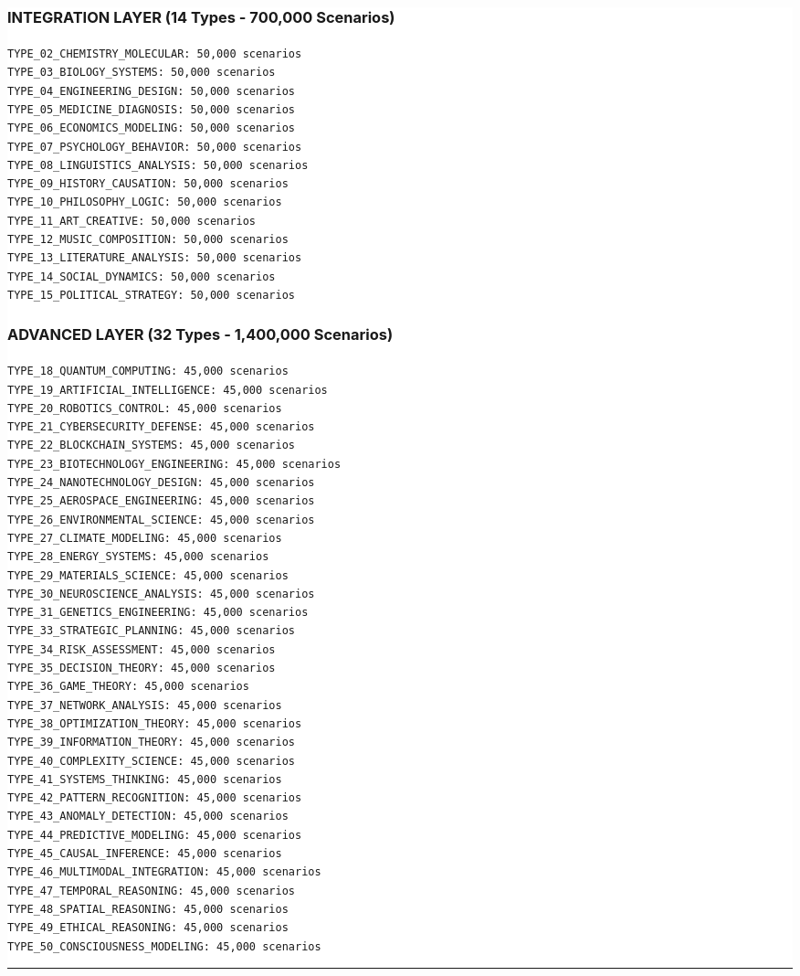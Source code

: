 ### **INTEGRATION LAYER (14 Types - 700,000 Scenarios)**
```
TYPE_02_CHEMISTRY_MOLECULAR: 50,000 scenarios
TYPE_03_BIOLOGY_SYSTEMS: 50,000 scenarios
TYPE_04_ENGINEERING_DESIGN: 50,000 scenarios
TYPE_05_MEDICINE_DIAGNOSIS: 50,000 scenarios
TYPE_06_ECONOMICS_MODELING: 50,000 scenarios
TYPE_07_PSYCHOLOGY_BEHAVIOR: 50,000 scenarios
TYPE_08_LINGUISTICS_ANALYSIS: 50,000 scenarios
TYPE_09_HISTORY_CAUSATION: 50,000 scenarios
TYPE_10_PHILOSOPHY_LOGIC: 50,000 scenarios
TYPE_11_ART_CREATIVE: 50,000 scenarios
TYPE_12_MUSIC_COMPOSITION: 50,000 scenarios
TYPE_13_LITERATURE_ANALYSIS: 50,000 scenarios
TYPE_14_SOCIAL_DYNAMICS: 50,000 scenarios
TYPE_15_POLITICAL_STRATEGY: 50,000 scenarios
```

### **ADVANCED LAYER (32 Types - 1,400,000 Scenarios)**
```
TYPE_18_QUANTUM_COMPUTING: 45,000 scenarios
TYPE_19_ARTIFICIAL_INTELLIGENCE: 45,000 scenarios
TYPE_20_ROBOTICS_CONTROL: 45,000 scenarios
TYPE_21_CYBERSECURITY_DEFENSE: 45,000 scenarios
TYPE_22_BLOCKCHAIN_SYSTEMS: 45,000 scenarios
TYPE_23_BIOTECHNOLOGY_ENGINEERING: 45,000 scenarios
TYPE_24_NANOTECHNOLOGY_DESIGN: 45,000 scenarios
TYPE_25_AEROSPACE_ENGINEERING: 45,000 scenarios
TYPE_26_ENVIRONMENTAL_SCIENCE: 45,000 scenarios
TYPE_27_CLIMATE_MODELING: 45,000 scenarios
TYPE_28_ENERGY_SYSTEMS: 45,000 scenarios
TYPE_29_MATERIALS_SCIENCE: 45,000 scenarios
TYPE_30_NEUROSCIENCE_ANALYSIS: 45,000 scenarios
TYPE_31_GENETICS_ENGINEERING: 45,000 scenarios
TYPE_33_STRATEGIC_PLANNING: 45,000 scenarios
TYPE_34_RISK_ASSESSMENT: 45,000 scenarios
TYPE_35_DECISION_THEORY: 45,000 scenarios
TYPE_36_GAME_THEORY: 45,000 scenarios
TYPE_37_NETWORK_ANALYSIS: 45,000 scenarios
TYPE_38_OPTIMIZATION_THEORY: 45,000 scenarios
TYPE_39_INFORMATION_THEORY: 45,000 scenarios
TYPE_40_COMPLEXITY_SCIENCE: 45,000 scenarios
TYPE_41_SYSTEMS_THINKING: 45,000 scenarios
TYPE_42_PATTERN_RECOGNITION: 45,000 scenarios
TYPE_43_ANOMALY_DETECTION: 45,000 scenarios
TYPE_44_PREDICTIVE_MODELING: 45,000 scenarios
TYPE_45_CAUSAL_INFERENCE: 45,000 scenarios
TYPE_46_MULTIMODAL_INTEGRATION: 45,000 scenarios
TYPE_47_TEMPORAL_REASONING: 45,000 scenarios
TYPE_48_SPATIAL_REASONING: 45,000 scenarios
TYPE_49_ETHICAL_REASONING: 45,000 scenarios
TYPE_50_CONSCIOUSNESS_MODELING: 45,000 scenarios
```

---